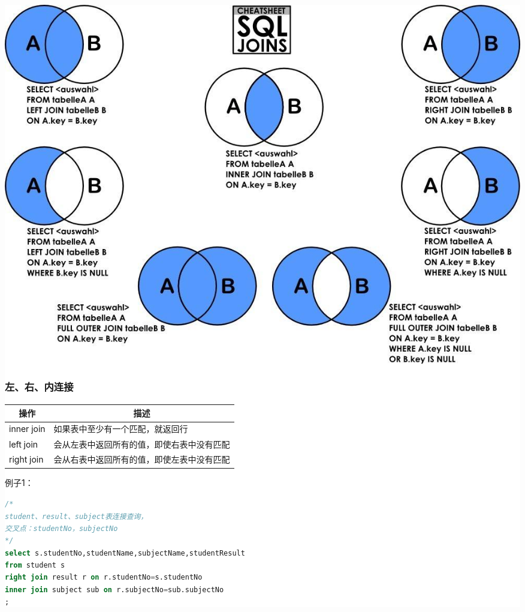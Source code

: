 ![img](.\Mysql常用SQL语句\1.jpg)



### 左、右、内连接

| 操作       | 描述                                       |
| ---------- | ------------------------------------------ |
| inner join | 如果表中至少有一个匹配，就返回行           |
| left join  | 会从左表中返回所有的值，即使右表中没有匹配 |
| right join | 会从右表中返回所有的值，即使左表中没有匹配 |

例子1：

```sql
/*
student、result、subject表连接查询，
交叉点：studentNo，subjectNo
*/
select s.studentNo,studentName,subjectName,studentResult
from student s
right join result r on r.studentNo=s.studentNo   
inner join subject sub on r.subjectNo=sub.subjectNo
;
```

